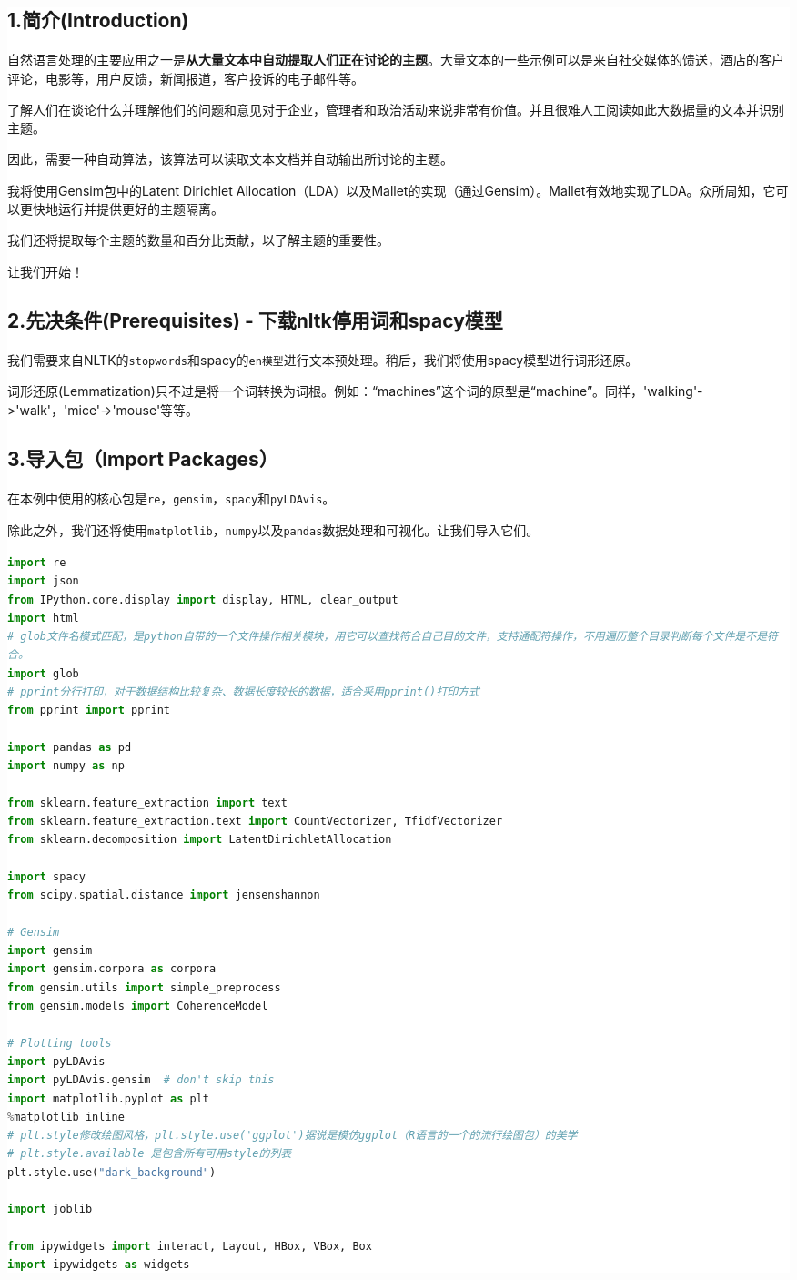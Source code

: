 ## 1.简介(Introduction)
自然语言处理的主要应用之一是**从大量文本中自动提取人们正在讨论的主题**。大量文本的一些示例可以是来自社交媒体的馈送，酒店的客户评论，电影等，用户反馈，新闻报道，客户投诉的电子邮件等。

了解人们在谈论什么并理解他们的问题和意见对于企业，管理者和政治活动来说非常有价值。并且很难人工阅读如此大数据量的文本并识别主题。

因此，需要一种自动算法，该算法可以读取文本文档并自动输出所讨论的主题。

我将使用Gensim包中的Latent Dirichlet Allocation（LDA）以及Mallet的实现（通过Gensim）。Mallet有效地实现了LDA。众所周知，它可以更快地运行并提供更好的主题隔离。

我们还将提取每个主题的数量和百分比贡献，以了解主题的重要性。

让我们开始！

## 2.先决条件(Prerequisites) - 下载nltk停用词和spacy模型
我们需要来自NLTK的`stopwords`和spacy的`en模型`进行文本预处理。稍后，我们将使用spacy模型进行词形还原。

词形还原(Lemmatization)只不过是将一个词转换为词根。例如：“machines”这个词的原型是“machine”。同样，'walking'->'walk'，'mice'->'mouse'等等。

## 3.导入包（Import Packages）
在本例中使用的核心包是`re`，`gensim`，`spacy`和`pyLDAvis`。  

除此之外，我们还将使用`matplotlib`，`numpy`以及`pandas`数据处理和可视化。让我们导入它们。


```python
import re
import json
from IPython.core.display import display, HTML, clear_output
import html
# glob文件名模式匹配，是python自带的一个文件操作相关模块，用它可以查找符合自己目的文件，支持通配符操作，不用遍历整个目录判断每个文件是不是符合。
import glob
# pprint分行打印，对于数据结构比较复杂、数据长度较长的数据，适合采用pprint()打印方式
from pprint import pprint

import pandas as pd
import numpy as np

from sklearn.feature_extraction import text
from sklearn.feature_extraction.text import CountVectorizer, TfidfVectorizer
from sklearn.decomposition import LatentDirichletAllocation

import spacy
from scipy.spatial.distance import jensenshannon

# Gensim
import gensim
import gensim.corpora as corpora
from gensim.utils import simple_preprocess
from gensim.models import CoherenceModel

# Plotting tools
import pyLDAvis
import pyLDAvis.gensim  # don't skip this
import matplotlib.pyplot as plt
%matplotlib inline
# plt.style修改绘图风格，plt.style.use('ggplot')据说是模仿ggplot（R语言的一个的流行绘图包）的美学
# plt.style.available 是包含所有可用style的列表
plt.style.use("dark_background")

import joblib

from ipywidgets import interact, Layout, HBox, VBox, Box
import ipywidgets as widgets
```
